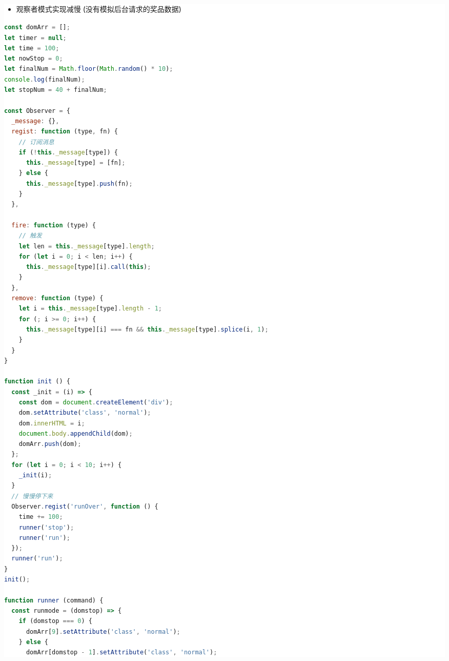 
- 观察者模式实现减慢 (没有模拟后台请求的奖品数据)

```js
const domArr = [];
let timer = null;
let time = 100;
let nowStop = 0;
let finalNum = Math.floor(Math.random() * 10);
console.log(finalNum);
let stopNum = 40 + finalNum;

const Observer = {
  _message: {},
  regist: function (type, fn) {
    // 订阅消息
    if (!this._message[type]) {
      this._message[type] = [fn];
    } else {
      this._message[type].push(fn);
    }
  },

  fire: function (type) {
    // 触发
    let len = this._message[type].length;
    for (let i = 0; i < len; i++) {
      this._message[type][i].call(this);
    }
  },
  remove: function (type) {
    let i = this._message[type].length - 1;
    for (; i >= 0; i++) {
      this._message[type][i] === fn && this._message[type].splice(i, 1);
    }
  }
}

function init () {
  const _init = (i) => {
    const dom = document.createElement('div');
    dom.setAttribute('class', 'normal');
    dom.innerHTML = i;
    document.body.appendChild(dom);
    domArr.push(dom);
  };
  for (let i = 0; i < 10; i++) {
    _init(i);
  }
  // 慢慢停下来
  Observer.regist('runOver', function () {
    time += 100;
    runner('stop');
    runner('run');
  });
  runner('run');
}
init();

function runner (command) {
  const runmode = (domstop) => {
    if (domstop === 0) {
      domArr[9].setAttribute('class', 'normal');
    } else {
      domArr[domstop - 1].setAttribute('class', 'normal');
```